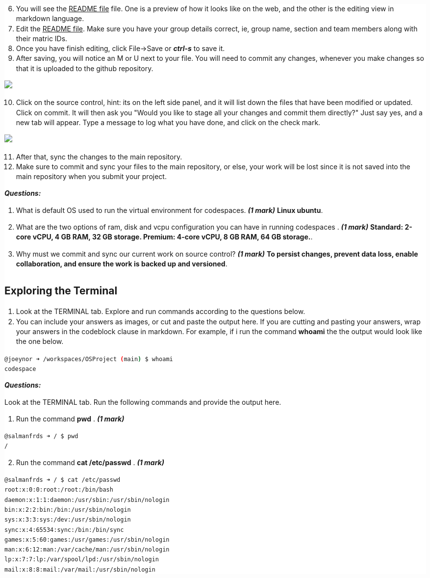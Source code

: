 6. You will see the [README file](./README.md) file. One is a preview of how it looks like on the web, and the other is the editing view in markdown language. 
7. Edit the [README file](./README.md). Make sure you have your group details correct, ie, group name, section and team members along with their matric IDs. 
8. Once you have finish editing, click File->Save or ***ctrl-s*** to save it. 
9. After saving, you will notice an M or U next to your file. You will need to commit any changes, whenever you make changes so that it is uploaded to the github repository. 

 <img src="./images/SourceControlUI.png" width="70%">

10. Click on the source control, hint: its on the left side panel, and it will list down the files that have been modified or updated. Click on commit. It will then ask you "Would you like to stage all your changes and commit them directly?" Just say yes, and a new tab will appear. Type a message to log what you have done, and click on the check mark. 

 <img src="./images/CommittingUI.png" width="70%">

11. After that, sync the changes to the main repository. 
12. Make sure to commit and sync your files to the main repository, or else, your work will be lost since it is not saved into the main repository when you submit your project.

***Questions:***

1. What is default OS used to run the virtual environment for codespaces. ***(1 mark)*** __Linux ubuntu__.
   
2. What are the two options of ram, disk and vcpu configuration you can have in running codespaces . ***(1 mark)***
__Standard: 2-core vCPU, 4 GB RAM, 32 GB storage.
Premium: 4-core vCPU, 8 GB RAM, 64 GB storage.__.

3. Why must we commit and sync our current work on source control? ***(1 mark)***
__To persist changes, prevent data loss, enable collaboration, and ensure the work is backed up and versioned__.

## Exploring the Terminal

1. Look at the TERMINAL tab. Explore and run commands according to the questions below. 
2. You can include your answers as images, or cut and paste the output here. If you are cutting and pasting your answers, wrap your answers in the codeblock clause in markdown. For example, if i run the command **whoami** the the output would look like the one below.
```bash
@joeynor ➜ /workspaces/OSProject (main) $ whoami 
codespace
```



***Questions:***

Look at the TERMINAL tab. Run the following commands and provide the output here. 

1. Run the command **pwd** . ***(1 mark)***
```bash
@salmanfrds ➜ / $ pwd
/
```
2. Run the command **cat /etc/passwd** . ***(1 mark)*** 
```bash
@salmanfrds ➜ / $ cat /etc/passwd
root:x:0:0:root:/root:/bin/bash
daemon:x:1:1:daemon:/usr/sbin:/usr/sbin/nologin
bin:x:2:2:bin:/bin:/usr/sbin/nologin
sys:x:3:3:sys:/dev:/usr/sbin/nologin
sync:x:4:65534:sync:/bin:/bin/sync
games:x:5:60:games:/usr/games:/usr/sbin/nologin
man:x:6:12:man:/var/cache/man:/usr/sbin/nologin
lp:x:7:7:lp:/var/spool/lpd:/usr/sbin/nologin
mail:x:8:8:mail:/var/mail:/usr/sbin/nologin
```